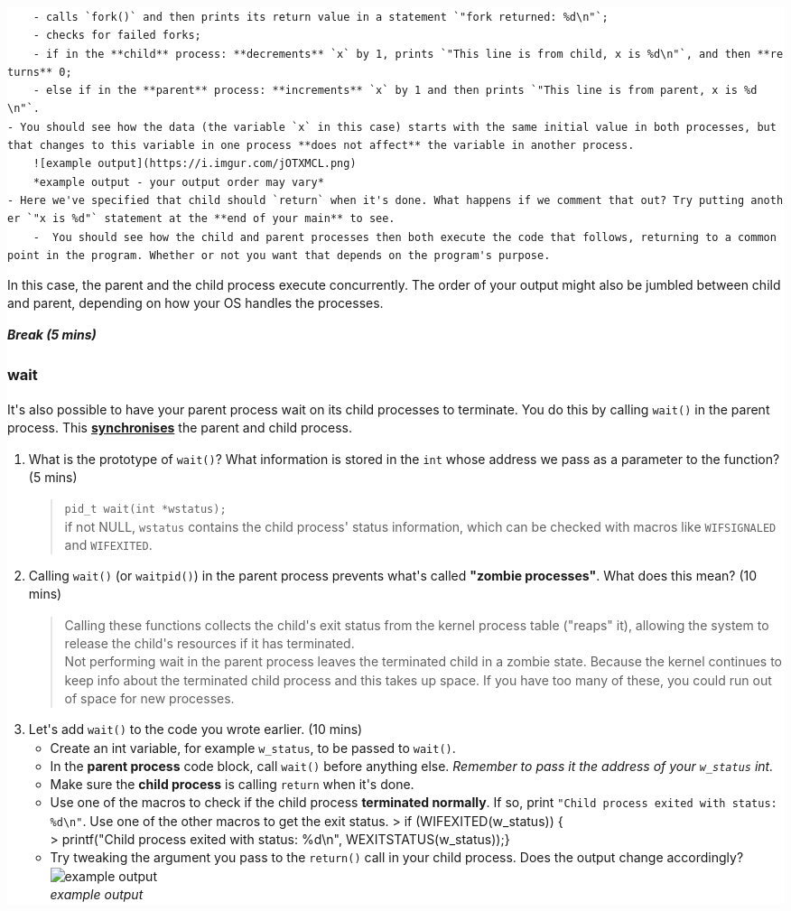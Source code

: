         - calls `fork()` and then prints its return value in a statement `"fork returned: %d\n"`;
        - checks for failed forks;
        - if in the **child** process: **decrements** `x` by 1, prints `"This line is from child, x is %d\n"`, and then **returns** 0;
        - else if in the **parent** process: **increments** `x` by 1 and then prints `"This line is from parent, x is %d\n"`.
    - You should see how the data (the variable `x` in this case) starts with the same initial value in both processes, but that changes to this variable in one process **does not affect** the variable in another process.
        ![example output](https://i.imgur.com/jOTXMCL.png)  
        *example output - your output order may vary*
    - Here we've specified that child should `return` when it's done. What happens if we comment that out? Try putting another `"x is %d"` statement at the **end of your main** to see. 
        -  You should see how the child and parent processes then both execute the code that follows, returning to a common point in the program. Whether or not you want that depends on the program's purpose.

In this case, the parent and the child process execute concurrently. The order of your output might also be jumbled between child and parent, depending on how your OS handles the processes.

***Break (5 mins)***

### wait
It's also possible to have your parent process wait on its child processes to terminate. You do this by calling `wait()` in the parent process. This **[synchronises](https://flylib.com/books/en/1.311.1.42/1/)** the parent and child process.
1. What is the prototype of `wait()`? What information is stored in the `int` whose address we pass as a parameter to the function? (5 mins)
    > `pid_t wait(int *wstatus);`  
    > if not NULL, `wstatus` contains the child process' status information, which can be checked with macros like `WIFSIGNALED` and `WIFEXITED`.
2. Calling `wait()` (or `waitpid()`) in the parent process prevents what's called **"zombie processes"**. What does this mean? (10 mins)
    > Calling these functions collects the child's exit status from the kernel process table ("reaps" it), allowing the system to release the child's resources if it has terminated.  
    > Not performing wait in the parent process leaves the terminated child in a zombie state. Because the kernel continues to keep info about the terminated child process and this takes up space. If you have too many of these, you could run out of space for new processes.
3. Let's add `wait()` to the code you wrote earlier. (10 mins)
    - Create an int variable, for example `w_status`, to be passed to `wait()`.
    - In the **parent process** code block, call `wait()` before anything else. *Remember to pass it the address of your `w_status` int.*
    - Make sure the **child process** is calling `return` when it's done.
    - Use one of the macros to check if the child process **terminated normally**. If so, print `"Child process exited with status: %d\n"`. Use one of the other macros to get the exit status.
            > if (WIFEXITED(w_status)) {  
        	> printf("Child process exited with status: %d\n", WEXITSTATUS(w_status));}  
    - Try tweaking the argument you pass to the `return()` call in your child process. Does the output change accordingly?
        ![example output](https://i.imgur.com/cFZAZFp.png)  
        *example output*
